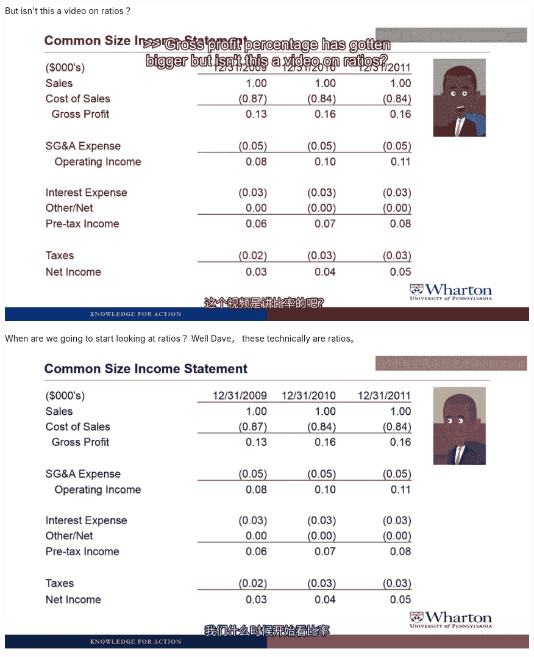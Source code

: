 But isn't this a video on ratios？

![](img/ae6dbaddc67e8c9770efab3d080591ef_204.png)

When are we going to start looking at ratios？ Well Dave， these technically are ratios。

![](img/ae6dbaddc67e8c9770efab3d080591ef_206.png)
